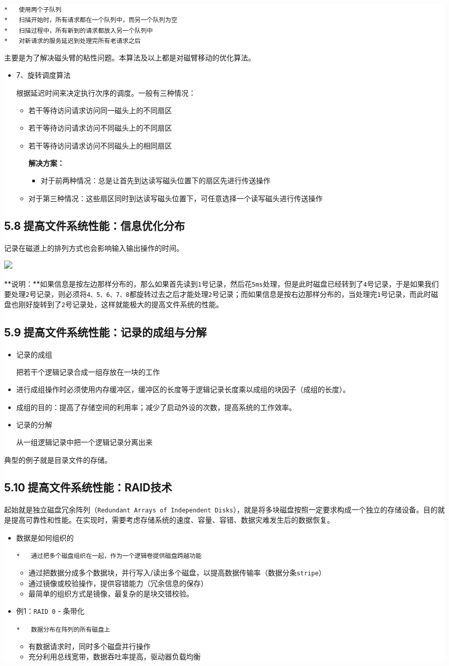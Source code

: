     *   使用两个子队列
    *   扫描开始时，所有请求都在一个队列中，而另一个队列为空
    *   扫描过程中，所有新到的请求都放入另一个队列中
    *   对新请求的服务延迟到处理完所有老请求之后

主要是为了解决磁头臂的粘性问题。本算法及以上都是对磁臂移动的优化算法。

*   7、旋转调度算法

    根据延迟时间来决定执行次序的调度。一般有三种情况：

    *   若干等待访问请求访问同一磁头上的不同扇区
    *   若干等待访问请求访问不同磁头上的不同扇区
    *   若干等待访问请求访问不同磁头上的相同扇区

        **解决方案：**

        *   对于前两种情况：总是让首先到达读写磁头位置下的扇区先进行传送操作
    *   对于第三种情况：这些扇区同时到达读写磁头位置下，可任意选择一个读写磁头进行传送操作

## 5.8 提高文件系统性能：信息优化分布

记录在磁道上的排列方式也会影响输入输出操作的时间。

![](https://img-blog.csdnimg.cn/img_convert/10265f2cdd708a2e3c61ae7d1372cac7.png)

**说明：**如果信息是按左边那样分布的，那么如果首先读到`1`号记录，然后花`5ms`处理，但是此时磁盘已经转到了`4`号记录，于是如果我们要处理`2`号记录，则必须将`4、5、6、7、8`都旋转过去之后才能处理`2`号记录；而如果信息是按右边那样分布的，当处理完`1`号记录，而此时磁盘也刚好旋转到了`2`号记录处，这样就能极大的提高文件系统的性能。

## 5.9 提高文件系统性能：记录的成组与分解

*   记录的成组

    把若干个逻辑记录合成一组存放在一块的工作
*   进行成组操作时必须使用内存缓冲区，缓冲区的长度等于逻辑记录长度乘以成组的块因子（成组的长度）。
*   成组的目的：提高了存储空间的利用率；减少了启动外设的次数，提高系统的工作效率。
*   记录的分解

    从一组逻辑记录中把一个逻辑记录分离出来

典型的例子就是目录文件的存储。

## 5.10 提高文件系统性能：RAID技术

起始就是独立磁盘冗余阵列（`Redundant Arrays of Independent Disks`），就是将多块磁盘按照一定要求构成一个独立的存储设备。目的就是提高可靠性和性能。在实现时，需要考虑存储系统的速度、容量、容错、数据灾难发生后的数据恢复。

*   数据是如何组织的

        *   通过把多个磁盘组织在一起，作为一个逻辑卷提供磁盘跨越功能
    *   通过把数据分成多个数据块，并行写入/读出多个磁盘，以提高数据传输率（数据分条`stripe`）
    *   通过镜像或校验操作，提供容错能力（冗余信息的保存）
    *   最简单的组织方式是镜像，最复杂的是块交错校验。

*   例1：`RAID 0` - 条带化

        *   数据分布在阵列的所有磁盘上
    *   有数据请求时，同时多个磁盘并行操作
    *   充分利用总线宽带，数据吞吐率提高，驱动器负载均衡
